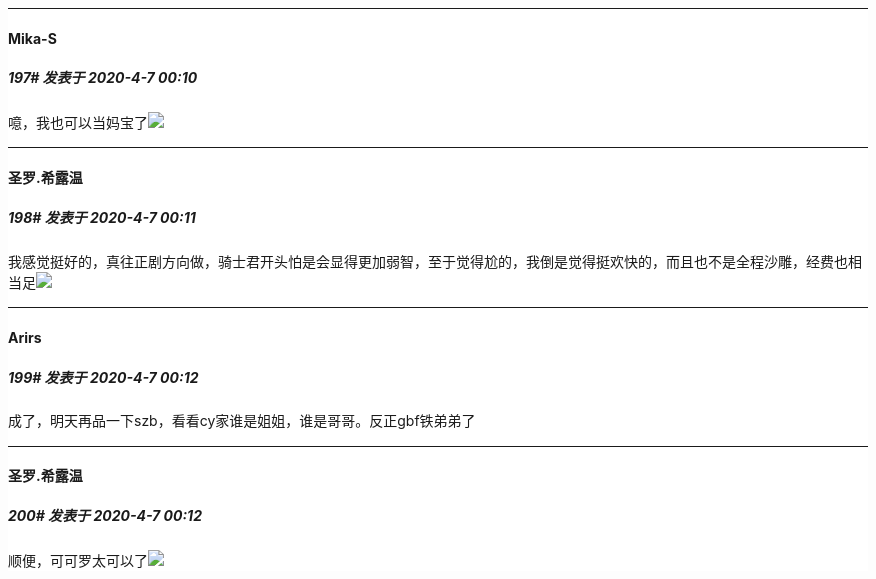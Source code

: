 





*****

####  Mika-S  
##### 197#       发表于 2020-4-7 00:10




噫，我也可以当妈宝了<img src="https://static.saraba1st.com/image/smiley/face2017/068.png" referrerpolicy="no-referrer">







*****

####  圣罗.希露温  
##### 198#       发表于 2020-4-7 00:11




我感觉挺好的，真往正剧方向做，骑士君开头怕是会显得更加弱智，至于觉得尬的，我倒是觉得挺欢快的，而且也不是全程沙雕，经费也相当足<img src="https://static.saraba1st.com/image/smiley/face2017/066.png" referrerpolicy="no-referrer">







*****

####  Arirs  
##### 199#       发表于 2020-4-7 00:12




成了，明天再品一下szb，看看cy家谁是姐姐，谁是哥哥。反正gbf铁弟弟了







*****

####  圣罗.希露温  
##### 200#       发表于 2020-4-7 00:12




顺便，可可罗太可以了<img src="https://static.saraba1st.com/image/smiley/face2017/152.png" referrerpolicy="no-referrer">






